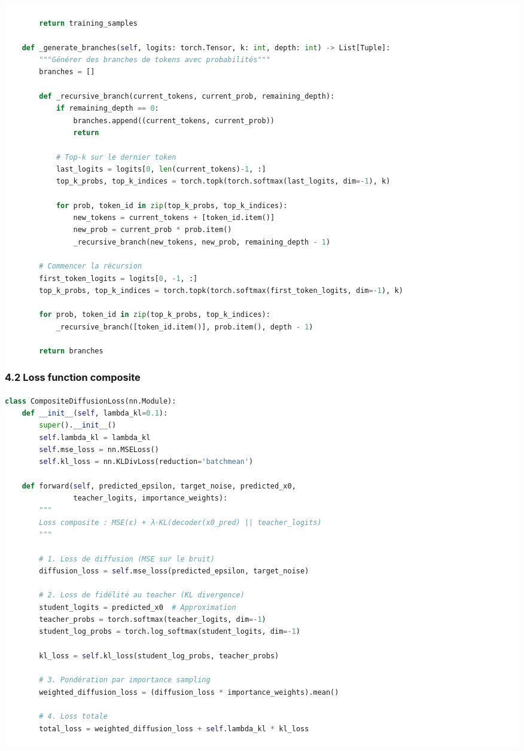 ```python
        
        return training_samples
    
    def _generate_branches(self, logits: torch.Tensor, k: int, depth: int) -> List[Tuple]:
        """Générer des branches de tokens avec probabilités"""
        branches = []
        
        def _recursive_branch(current_tokens, current_prob, remaining_depth):
            if remaining_depth == 0:
                branches.append((current_tokens, current_prob))
                return
            
            # Top-k sur le dernier token
            last_logits = logits[0, len(current_tokens)-1, :]
            top_k_probs, top_k_indices = torch.topk(torch.softmax(last_logits, dim=-1), k)
            
            for prob, token_id in zip(top_k_probs, top_k_indices):
                new_tokens = current_tokens + [token_id.item()]
                new_prob = current_prob * prob.item()
                _recursive_branch(new_tokens, new_prob, remaining_depth - 1)
        
        # Commencer la récursion
        first_token_logits = logits[0, -1, :]
        top_k_probs, top_k_indices = torch.topk(torch.softmax(first_token_logits, dim=-1), k)
        
        for prob, token_id in zip(top_k_probs, top_k_indices):
            _recursive_branch([token_id.item()], prob.item(), depth - 1)
        
        return branches
```

### 4.2 Loss function composite

```python
class CompositeDiffusionLoss(nn.Module):
    def __init__(self, lambda_kl=0.1):
        super().__init__()
        self.lambda_kl = lambda_kl
        self.mse_loss = nn.MSELoss()
        self.kl_loss = nn.KLDivLoss(reduction='batchmean')
    
    def forward(self, predicted_epsilon, target_noise, predicted_x0, 
                teacher_logits, importance_weights):
        """
        Loss composite : MSE(ε) + λ·KL(decoder(x0_pred) || teacher_logits)
        """
        
        # 1. Loss de diffusion (MSE sur le bruit)
        diffusion_loss = self.mse_loss(predicted_epsilon, target_noise)
        
        # 2. Loss de fidélité au teacher (KL divergence)
        student_logits = predicted_x0  # Approximation
        teacher_probs = torch.softmax(teacher_logits, dim=-1)
        student_log_probs = torch.log_softmax(student_logits, dim=-1)
        
        kl_loss = self.kl_loss(student_log_probs, teacher_probs)
        
        # 3. Pondération par importance sampling
        weighted_diffusion_loss = (diffusion_loss * importance_weights).mean()
        
        # 4. Loss totale
        total_loss = weighted_diffusion_loss + self.lambda_kl * kl_loss
        
```